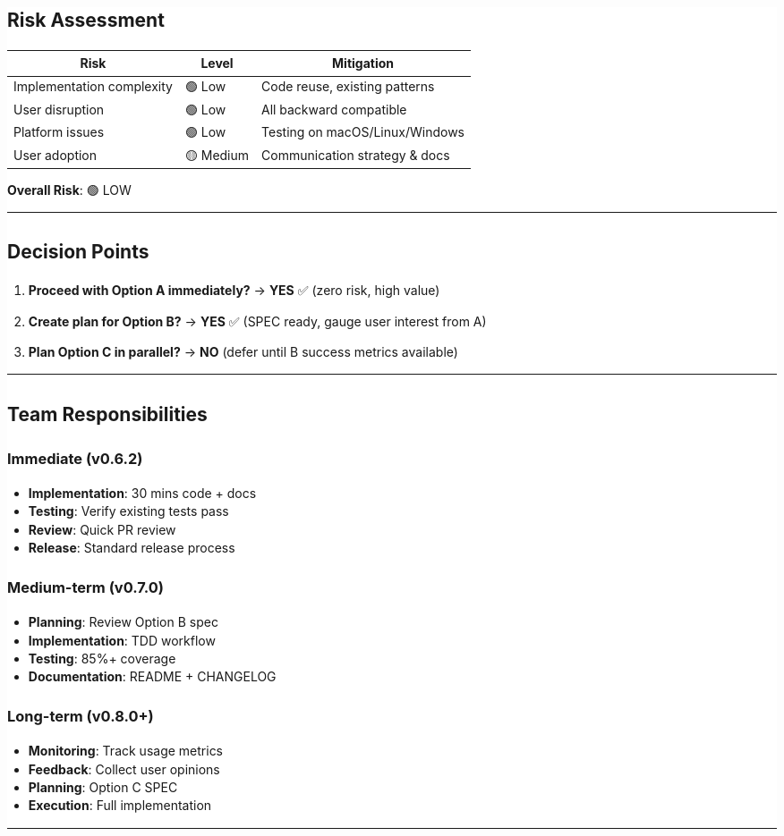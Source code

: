 
## Risk Assessment

| Risk | Level | Mitigation |
|------|-------|-----------|
| Implementation complexity | 🟢 Low | Code reuse, existing patterns |
| User disruption | 🟢 Low | All backward compatible |
| Platform issues | 🟢 Low | Testing on macOS/Linux/Windows |
| User adoption | 🟡 Medium | Communication strategy & docs |

**Overall Risk**: 🟢 LOW

---

## Decision Points

1. **Proceed with Option A immediately?**
   → **YES** ✅ (zero risk, high value)

2. **Create plan for Option B?**
   → **YES** ✅ (SPEC ready, gauge user interest from A)

3. **Plan Option C in parallel?**
   → **NO** (defer until B success metrics available)

---

## Team Responsibilities

### Immediate (v0.6.2)
- **Implementation**: 30 mins code + docs
- **Testing**: Verify existing tests pass
- **Review**: Quick PR review
- **Release**: Standard release process

### Medium-term (v0.7.0)
- **Planning**: Review Option B spec
- **Implementation**: TDD workflow
- **Testing**: 85%+ coverage
- **Documentation**: README + CHANGELOG

### Long-term (v0.8.0+)
- **Monitoring**: Track usage metrics
- **Feedback**: Collect user opinions
- **Planning**: Option C SPEC
- **Execution**: Full implementation

---
